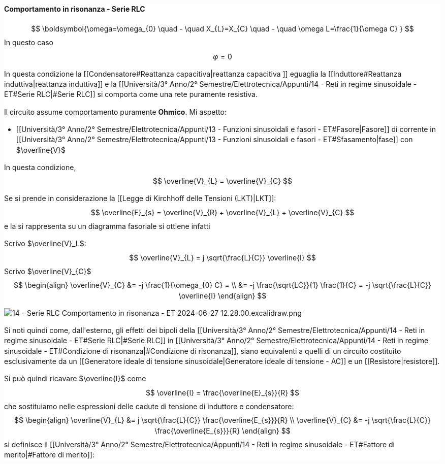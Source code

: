 #### Comportamento in risonanza - Serie RLC

$$
\boldsymbol{\omega=\omega_{0} \quad - \quad X_{L}=X_{C} \quad - \quad \omega L=\frac{1}{\omega C} }
$$
In questo caso
$$
\varphi=0
$$

In questa condizione la [[Condensatore#Reattanza capacitiva\|reattanza capacitiva ]] eguaglia la [[Induttore#Reattanza induttiva\|reattanza induttiva]] e la [[Università/3° Anno/2° Semestre/Elettrotecnica/Appunti/14 - Reti in regime sinusoidale - ET#Serie RLC\|#Serie RLC]] si comporta come una rete puramente resistiva.

Il circuito assume comportamento puramente **Ohmico**. Mi aspetto:
- [[Università/3° Anno/2° Semestre/Elettrotecnica/Appunti/13 - Funzioni sinusoidali e fasori - ET#Fasore\|Fasore]] di corrente in [[Università/3° Anno/2° Semestre/Elettrotecnica/Appunti/13 - Funzioni sinusoidali e fasori - ET#Sfasamento\|fase]] con $\overline{V}$

In questa condizione,
$$
\overline{V}_{L} = \overline{V}_{C}
$$

Se si prende in considerazione la [[Legge di Kirchhoff delle Tensioni (LKT)\|LKT]]:
$$
\overline{E}_{s} = \overline{V}_{R} + \overline{V}_{L} + \overline{V}_{C}
$$
e la si rappresenta su un diagramma fasoriale si ottiene infatti

Scrivo $\overline{V}_L$:
$$
\overline{V}_{L} = j \sqrt{\frac{L}{C}} \overline{I} 
$$
Scrivo $\overline{V}_{C}$
$$
\begin{align}
\overline{V}_{C} &= -j \frac{1}{\omega_{0} C} = \\
&= -j \frac{\sqrt{LC}}{1} \frac{1}{C} = -j \sqrt{\frac{L}{C}} \overline{I}
\end{align}
$$

![14 - Serie RLC Comportamento in risonanza - ET 2024-06-27 12.28.00.excalidraw.png](/img/user/Excalidraw/14%20-%20Serie%20RLC%20Comportamento%20in%20risonanza%20-%20ET%202024-06-27%2012.28.00.excalidraw.png)


Si noti quindi come, dall'esterno, gli effetti dei bipoli della [[Università/3° Anno/2° Semestre/Elettrotecnica/Appunti/14 - Reti in regime sinusoidale - ET#Serie RLC\|#Serie RLC]] in [[Università/3° Anno/2° Semestre/Elettrotecnica/Appunti/14 - Reti in regime sinusoidale - ET#Condizione di risonanza\|#Condizione di risonanza]], siano equivalenti a quelli di un circuito costituito esclusivamente da un [[Generatore ideale di tensione sinusoidale\|Generatore ideale di tensione - AC]] e un [[Resistore\|resistore]].

Si può quindi ricavare $\overline{I}$ come
$$
\overline{I} = \frac{\overline{E}_{s}}{R}
$$
che sostituiamo nelle espressioni delle cadute di tensione di induttore e condensatore:
$$
\begin{align}
\overline{V}_{L} &= j \sqrt{\frac{L}{C}} \frac{\overline{E_{s}}}{R} \\
\overline{V}_{C} &= -j \sqrt{\frac{L}{C}} \frac{\overline{E_{s}}}{R}
\end{align}
$$
si definisce il [[Università/3° Anno/2° Semestre/Elettrotecnica/Appunti/14 - Reti in regime sinusoidale - ET#Fattore di merito\|#Fattore di merito]]:
